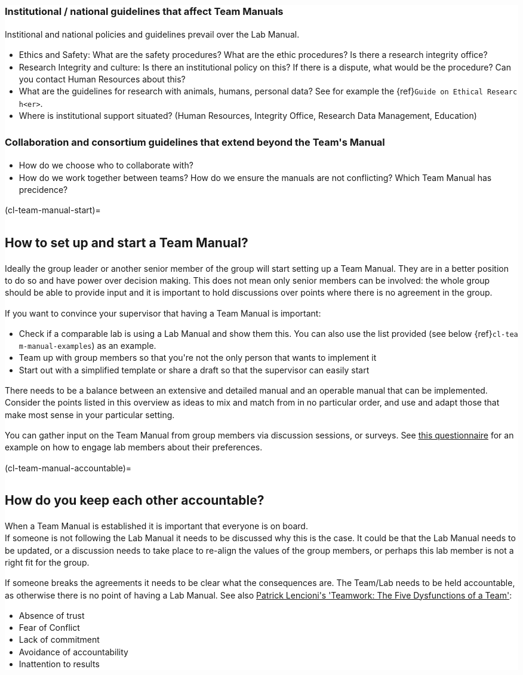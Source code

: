 
### Institutional / national guidelines that affect Team Manuals
Institional and national policies and guidelines prevail over the Lab Manual. 
- Ethics and Safety: What are the safety procedures? What are the ethic procedures? 
Is there a research integrity office? 
- Research Integrity and culture: Is there an institutional policy on this? 
If there is a dispute, what would be the procedure? Can you contact Human Resources about this?
- What are the guidelines for research with animals, humans, personal data? See for example the {ref}`Guide on Ethical Research<er>`.
- Where is institutional support situated? (Human Resources, Integrity Office, Research Data Management, Education)
 
### Collaboration and consortium guidelines that extend beyond the Team's Manual
- How do we choose who to collaborate with? 
- How do we work together between teams? 
How do we ensure the manuals are not conflicting? 
Which Team Manual has precidence?

(cl-team-manual-start)=
## How to set up and start a Team Manual?
Ideally the group leader or another senior member of the group will start setting up a Team Manual. 
They are in a better position to do so and have power over decision making. 
This does not mean only senior members can be involved: the whole group should be able to provide input and it is important to hold discussions over points where there is no agreement in the group. 

If you want to convince your supervisor that having a Team Manual is important: 
- Check if a comparable lab is using a Lab Manual and show them this. 
You can also use the list provided (see below {ref}`cl-team-manual-examples`) as an example. 
- Team up with group members so that you're not the only person that wants to implement it
- Start out with a simplified template or share a draft so that the supervisor can easily start

There needs to be a balance between an extensive and detailed manual and an operable manual that can be implemented. 
Consider the points listed in this overview as ideas to mix and match from in no particular order, and use and adapt those that make most sense in your particular setting.

You can gather input on the Team Manual from group members via discussion sessions, or surveys. 
See [this questionnaire](https://docs.google.com/forms/d/e/1FAIpQLSemv4CRIngTtXA39CH_ooZo17jMGQs_7RqyIkgLKmoJBLPlOA/viewform) for an example on how to engage lab members about their preferences. 
 
(cl-team-manual-accountable)=
## How do you keep each other accountable? 

When a Team Manual is established it is important that everyone is on board.  
If someone is not following the Lab Manual it needs to be discussed why this is the case. 
It could be that the Lab Manual needs to be updated, or a discussion needs to take place to re-align the values of the group members, or perhaps this lab member is not a right fit for the group. 

If someone breaks the agreements it needs to be clear what the consequences are. 
The Team/Lab needs to be held accountable, as otherwise there is no point of having a Lab Manual. 
See also [Patrick Lencioni's 'Teamwork: The Five Dysfunctions of a Team'](https://www.worldcat.org/title/794274430): 
- Absence of trust
- Fear of Conflict
- Lack of commitment
- Avoidance of accountability
- Inattention to results
